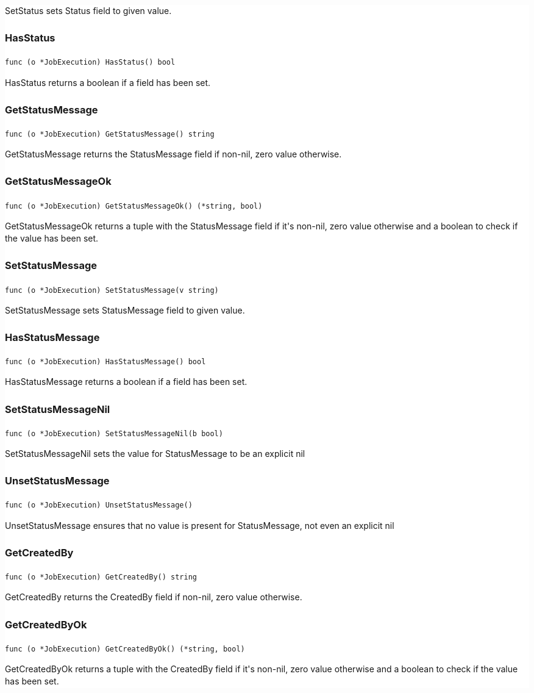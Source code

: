 SetStatus sets Status field to given value.

### HasStatus

`func (o *JobExecution) HasStatus() bool`

HasStatus returns a boolean if a field has been set.

### GetStatusMessage

`func (o *JobExecution) GetStatusMessage() string`

GetStatusMessage returns the StatusMessage field if non-nil, zero value otherwise.

### GetStatusMessageOk

`func (o *JobExecution) GetStatusMessageOk() (*string, bool)`

GetStatusMessageOk returns a tuple with the StatusMessage field if it's non-nil, zero value otherwise
and a boolean to check if the value has been set.

### SetStatusMessage

`func (o *JobExecution) SetStatusMessage(v string)`

SetStatusMessage sets StatusMessage field to given value.

### HasStatusMessage

`func (o *JobExecution) HasStatusMessage() bool`

HasStatusMessage returns a boolean if a field has been set.

### SetStatusMessageNil

`func (o *JobExecution) SetStatusMessageNil(b bool)`

 SetStatusMessageNil sets the value for StatusMessage to be an explicit nil

### UnsetStatusMessage
`func (o *JobExecution) UnsetStatusMessage()`

UnsetStatusMessage ensures that no value is present for StatusMessage, not even an explicit nil
### GetCreatedBy

`func (o *JobExecution) GetCreatedBy() string`

GetCreatedBy returns the CreatedBy field if non-nil, zero value otherwise.

### GetCreatedByOk

`func (o *JobExecution) GetCreatedByOk() (*string, bool)`

GetCreatedByOk returns a tuple with the CreatedBy field if it's non-nil, zero value otherwise
and a boolean to check if the value has been set.
